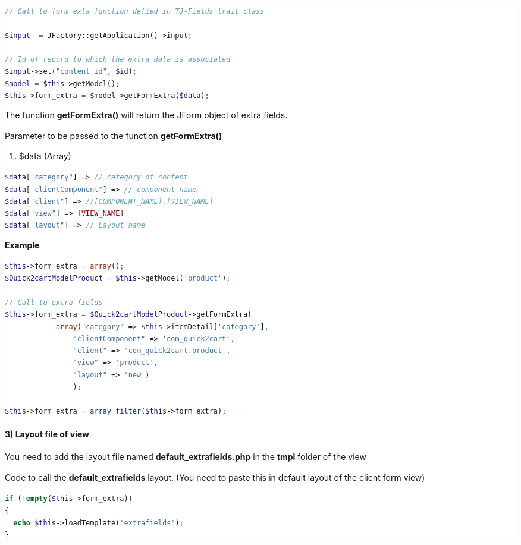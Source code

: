 ```php
// Call to form_exta function defied in TJ-Fields trait class

$input  = JFactory::getApplication()->input;

// Id of record to which the extra data is associated
$input->set("content_id", $id);
$model = $this->getModel();
$this->form_extra = $model->getFormExtra($data);
```
The function **getFormExtra()** will return the JForm object of extra fields.

Parameter to be passed to the function **getFormExtra()**

1. $data (Array)

```php
$data["category"] => // category of content
$data["clientComponent"] => // component name
$data["client"] => //[COMPONENT_NAME].[VIEW_NAME]
$data["view"] => [VIEW_NAME]
$data["layout"] => // Layout name
```

**Example**

```php
$this->form_extra = array();
$Quick2cartModelProduct = $this->getModel('product');

// Call to extra fields
$this->form_extra = $Quick2cartModelProduct->getFormExtra(
			array("category" => $this->itemDetail['category'],
				"clientComponent" => 'com_quick2cart',
				"client" => 'com_quick2cart.product',
				"view" => 'product',
				"layout" => 'new')
				);

$this->form_extra = array_filter($this->form_extra);
```
#### 3) Layout file of view

You need to add the layout file named **default_extrafields.php** in the **tmpl** folder of the view

Code to call the **default_extrafields** layout. (You need to paste this in default layout of the client form view)

```php
if (!empty($this->form_extra))
{
  echo $this->loadTemplate('extrafields');
}
```
